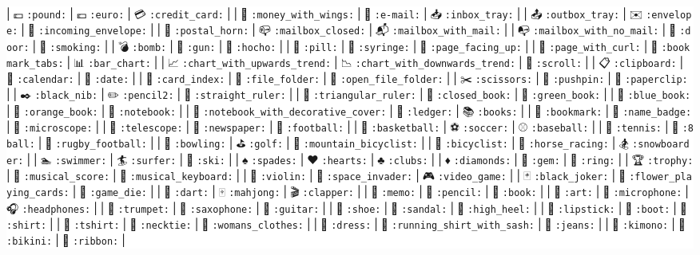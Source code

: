 | 💷 `:pound:`                          | 💶 `:euro:`                       | 💳 `:credit_card:`            |
| 💸 `:money_with_wings:`               | 📧 `:e-mail:`                     | 📥 `:inbox_tray:`             |
| 📤 `:outbox_tray:`                    | ✉️ `:envelope:`                   | 📨 `:incoming_envelope:`      |
| 📯 `:postal_horn:`                    | 📪 `:mailbox_closed:`             | 📬 `:mailbox_with_mail:`      |
| 📭 `:mailbox_with_no_mail:`           | 🚪 `:door:`                       | 🚬 `:smoking:`                |
| 💣 `:bomb:`                           | 🔫 `:gun:`                        | 🔪 `:hocho:`                  |
| 💊 `:pill:`                           | 💉 `:syringe:`                    | 📄 `:page_facing_up:`         |
| 📃 `:page_with_curl:`                 | 📑 `:bookmark_tabs:`              | 📊 `:bar_chart:`              |
| 📈 `:chart_with_upwards_trend:`       | 📉 `:chart_with_downwards_trend:` | 📜 `:scroll:`                 |
| 📋 `:clipboard:`                      | 📆 `:calendar:`                   | 📅 `:date:`                   |
| 📇 `:card_index:`                     | 📁 `:file_folder:`                | 📂 `:open_file_folder:`       |
| ✂️ `:scissors:`                       | 📌 `:pushpin:`                    | 📎 `:paperclip:`              |
| ✒️ `:black_nib:`                      | ✏️ `:pencil2:`                    | 📏 `:straight_ruler:`         |
| 📐 `:triangular_ruler:`               | 📕 `:closed_book:`                | 📗 `:green_book:`             |
| 📘 `:blue_book:`                      | 📙 `:orange_book:`                | 📓 `:notebook:`               |
| 📔 `:notebook_with_decorative_cover:` | 📒 `:ledger:`                     | 📚 `:books:`                  |
| 🔖 `:bookmark:`                       | 📛 `:name_badge:`                 | 🔬 `:microscope:`             |
| 🔭 `:telescope:`                      | 📰 `:newspaper:`                  | 🏈 `:football:`               |
| 🏀 `:basketball:`                     | ⚽ `:soccer:`                     | ⚾ `:baseball:`               |
| 🎾 `:tennis:`                         | 🎱 `:8ball:`                      | 🏉 `:rugby_football:`         |
| 🎳 `:bowling:`                        | ⛳ `:golf:`                       | 🚵 `:mountain_bicyclist:`     |
| 🚴 `:bicyclist:`                      | 🏇 `:horse_racing:`               | 🏂 `:snowboarder:`            |
| 🏊 `:swimmer:`                        | 🏄 `:surfer:`                     | 🎿 `:ski:`                    |
| ♠️ `:spades:`                         | ♥️ `:hearts:`                     | ♣️ `:clubs:`                  |
| ♦️ `:diamonds:`                       | 💎 `:gem:`                        | 💍 `:ring:`                   |
| 🏆 `:trophy:`                         | 🎼 `:musical_score:`              | 🎹 `:musical_keyboard:`       |
| 🎻 `:violin:`                         | 👾 `:space_invader:`              | 🎮 `:video_game:`             |
| 🃏 `:black_joker:`                    | 🎴 `:flower_playing_cards:`       | 🎲 `:game_die:`               |
| 🎯 `:dart:`                           | 🀄 `:mahjong:`                    | 🎬 `:clapper:`                |
| 📝 `:memo:`                           | 📝 `:pencil:`                     | 📖 `:book:`                   |
| 🎨 `:art:`                            | 🎤 `:microphone:`                 | 🎧 `:headphones:`             |
| 🎺 `:trumpet:`                        | 🎷 `:saxophone:`                  | 🎸 `:guitar:`                 |
| 👞 `:shoe:`                           | 👡 `:sandal:`                     | 👠 `:high_heel:`              |
| 💄 `:lipstick:`                       | 👢 `:boot:`                       | 👕 `:shirt:`                  |
| 👕 `:tshirt:`                         | 👔 `:necktie:`                    | 👚 `:womans_clothes:`         |
| 👗 `:dress:`                          | 🎽 `:running_shirt_with_sash:`    | 👖 `:jeans:`                  |
| 👘 `:kimono:`                         | 👙 `:bikini:`                     | 🎀 `:ribbon:`                 |